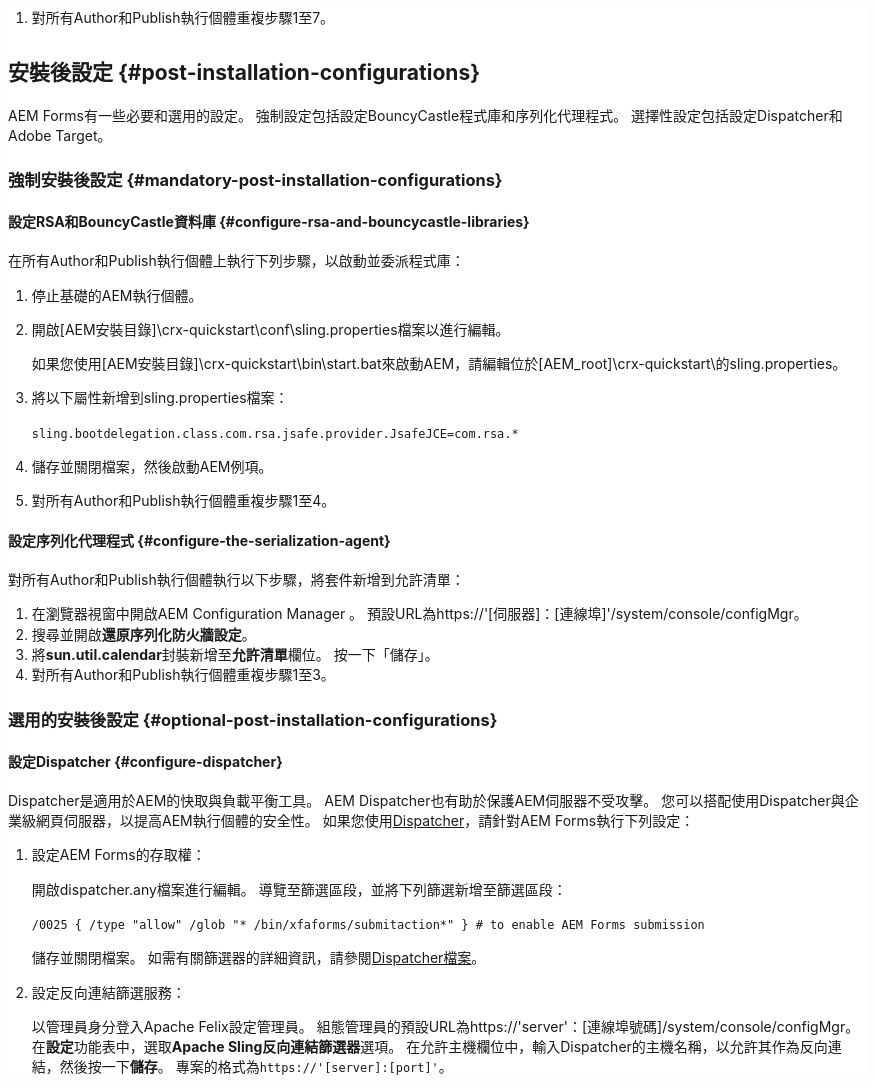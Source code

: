 1. 對所有Author和Publish執行個體重複步驟1至7。

## 安裝後設定 {#post-installation-configurations}

AEM Forms有一些必要和選用的設定。 強制設定包括設定BouncyCastle程式庫和序列化代理程式。 選擇性設定包括設定Dispatcher和Adobe Target。

### 強制安裝後設定 {#mandatory-post-installation-configurations}

#### 設定RSA和BouncyCastle資料庫  {#configure-rsa-and-bouncycastle-libraries}

在所有Author和Publish執行個體上執行下列步驟，以啟動並委派程式庫：

1. 停止基礎的AEM執行個體。
1. 開啟[AEM安裝目錄]\crx-quickstart\conf\sling.properties檔案以進行編輯。

   如果您使用[AEM安裝目錄]\crx-quickstart\bin\start.bat來啟動AEM，請編輯位於[AEM_root]\crx-quickstart\的sling.properties。

1. 將以下屬性新增到sling.properties檔案：

   ```shell
   sling.bootdelegation.class.com.rsa.jsafe.provider.JsafeJCE=com.rsa.*  
   ```

1. 儲存並關閉檔案，然後啟動AEM例項。
1. 對所有Author和Publish執行個體重複步驟1至4。

#### 設定序列化代理程式 {#configure-the-serialization-agent}

對所有Author和Publish執行個體執行以下步驟，將套件新增到允許清單：

1. 在瀏覽器視窗中開啟AEM Configuration Manager 。 預設URL為https://&#39;[伺服器]：[連線埠]&#39;/system/console/configMgr。
1. 搜尋並開啟&#x200B;**還原序列化防火牆設定**。
1. 將&#x200B;**sun.util.calendar**&#x200B;封裝新增至&#x200B;**允許清單**&#x200B;欄位。 按一下「儲存」。
1. 對所有Author和Publish執行個體重複步驟1至3。

### 選用的安裝後設定 {#optional-post-installation-configurations}

#### 設定Dispatcher {#configure-dispatcher}

Dispatcher是適用於AEM的快取與負載平衡工具。 AEM Dispatcher也有助於保護AEM伺服器不受攻擊。 您可以搭配使用Dispatcher與企業級網頁伺服器，以提高AEM執行個體的安全性。 如果您使用[Dispatcher](https://helpx.adobe.com/experience-manager/dispatcher/using/dispatcher-configuration.html)，請針對AEM Forms執行下列設定：

1. 設定AEM Forms的存取權：

   開啟dispatcher.any檔案進行編輯。 導覽至篩選區段，並將下列篩選新增至篩選區段：

   `/0025 { /type "allow" /glob "* /bin/xfaforms/submitaction*" } # to enable AEM Forms submission`

   儲存並關閉檔案。 如需有關篩選器的詳細資訊，請參閱[Dispatcher檔案](https://helpx.adobe.com/experience-manager/dispatcher/using/dispatcher-configuration.html)。

1. 設定反向連結篩選服務：

   以管理員身分登入Apache Felix設定管理員。 組態管理員的預設URL為https://&#39;server&#39;：[連線埠號碼]/system/console/configMgr。 在&#x200B;**設定**&#x200B;功能表中，選取&#x200B;**Apache Sling反向連結篩選器**&#x200B;選項。 在允許主機欄位中，輸入Dispatcher的主機名稱，以允許其作為反向連結，然後按一下&#x200B;**儲存**。 專案的格式為`https://'[server]:[port]'`。
